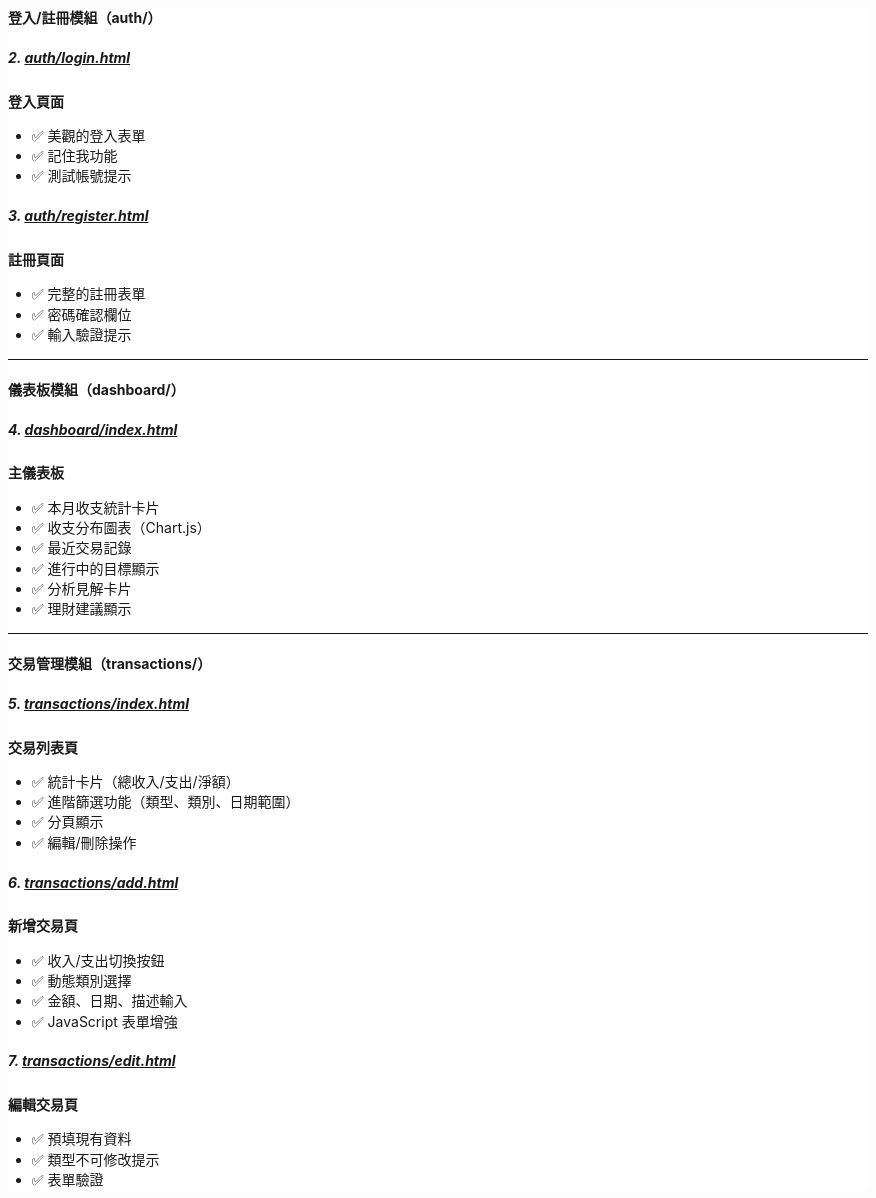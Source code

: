 
#### **登入/註冊模組（auth/）**

##### 2. **[auth/login.html](computer:///mnt/user-data/outputs/templates/auth/login.html)**
**登入頁面**
- ✅ 美觀的登入表單
- ✅ 記住我功能
- ✅ 測試帳號提示

##### 3. **[auth/register.html](computer:///mnt/user-data/outputs/templates/auth/register.html)**
**註冊頁面**
- ✅ 完整的註冊表單
- ✅ 密碼確認欄位
- ✅ 輸入驗證提示

---

#### **儀表板模組（dashboard/）**

##### 4. **[dashboard/index.html](computer:///mnt/user-data/outputs/templates/dashboard/index.html)**
**主儀表板**
- ✅ 本月收支統計卡片
- ✅ 收支分布圖表（Chart.js）
- ✅ 最近交易記錄
- ✅ 進行中的目標顯示
- ✅ 分析見解卡片
- ✅ 理財建議顯示

---

#### **交易管理模組（transactions/）**

##### 5. **[transactions/index.html](computer:///mnt/user-data/outputs/templates/transactions/index.html)**
**交易列表頁**
- ✅ 統計卡片（總收入/支出/淨額）
- ✅ 進階篩選功能（類型、類別、日期範圍）
- ✅ 分頁顯示
- ✅ 編輯/刪除操作

##### 6. **[transactions/add.html](computer:///mnt/user-data/outputs/templates/transactions/add.html)**
**新增交易頁**
- ✅ 收入/支出切換按鈕
- ✅ 動態類別選擇
- ✅ 金額、日期、描述輸入
- ✅ JavaScript 表單增強

##### 7. **[transactions/edit.html](computer:///mnt/user-data/outputs/templates/transactions/edit.html)**
**編輯交易頁**
- ✅ 預填現有資料
- ✅ 類型不可修改提示
- ✅ 表單驗證
